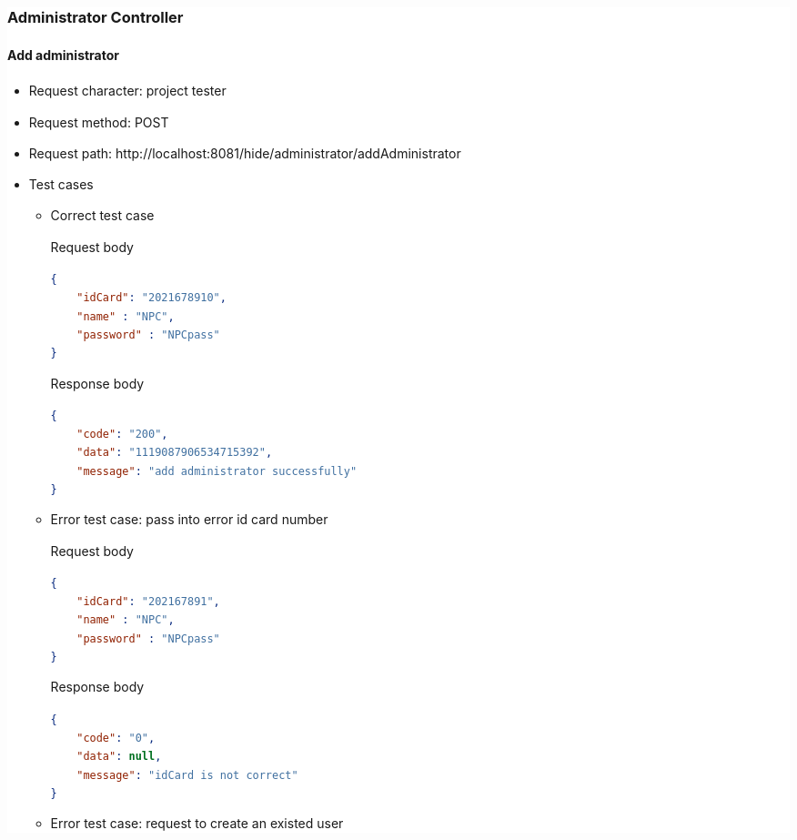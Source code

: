 ### Administrator Controller

#### Add administrator

- Request character: project tester

- Request method: POST

- Request path: http://localhost:8081/hide/administrator/addAdministrator

- Test cases

  - Correct test case

    Request body

    ```json
    {
        "idCard": "2021678910",
        "name" : "NPC",
        "password" : "NPCpass"
    }
    ```
    
    Response body
    
    ```json
    {
        "code": "200",
        "data": "1119087906534715392",
        "message": "add administrator successfully"
    }
    ```
  
  - Error test case: pass into error id card number
  
    Request body
  
    ```json
    {
        "idCard": "202167891",
        "name" : "NPC",
        "password" : "NPCpass"
    }
    ```
  
    Response body
  
    ```json
    {
        "code": "0",
        "data": null,
        "message": "idCard is not correct"
    }
    ```
  
  - Error test case: request to create an existed user
  